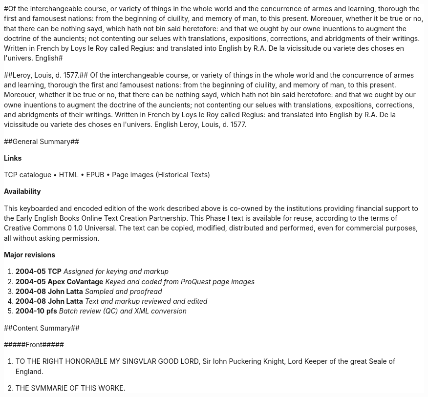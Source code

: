 #Of the interchangeable course, or variety of things in the whole world and the concurrence of armes and learning, thorough the first and famousest nations: from the beginning of ciuility, and memory of man, to this present. Moreouer, whether it be true or no, that there can be nothing sayd, which hath not bin said heretofore: and that we ought by our owne inuentions to augment the doctrine of the auncients; not contenting our selues with translations, expositions, corrections, and abridgments of their writings. Written in French by Loys le Roy called Regius: and translated into English by R.A. De la vicissitude ou variete des choses en l'univers. English#

##Leroy, Louis, d. 1577.##
Of the interchangeable course, or variety of things in the whole world and the concurrence of armes and learning, thorough the first and famousest nations: from the beginning of ciuility, and memory of man, to this present. Moreouer, whether it be true or no, that there can be nothing sayd, which hath not bin said heretofore: and that we ought by our owne inuentions to augment the doctrine of the auncients; not contenting our selues with translations, expositions, corrections, and abridgments of their writings. Written in French by Loys le Roy called Regius: and translated into English by R.A.
De la vicissitude ou variete des choses en l'univers. English
Leroy, Louis, d. 1577.

##General Summary##

**Links**

[TCP catalogue](http://www.ota.ox.ac.uk/tcp/)  • 
[HTML](http://tei.it.ox.ac.uk/tcp/Texts-HTML/free/A05/A05335.html)  • 
[EPUB](http://tei.it.ox.ac.uk/tcp/Texts-EPUB/free/A05/A05335.epub) • 
[Page images (Historical Texts)](https://data.historicaltexts.jisc.ac.uk/view?pubId=eebo-99848717e&pageId=eebo-99848717e-13829-1)

**Availability**

This keyboarded and encoded edition of the
	       work described above is co-owned by the institutions
	       providing financial support to the Early English Books
	       Online Text Creation Partnership. This Phase I text is
	       available for reuse, according to the terms of Creative
	       Commons 0 1.0 Universal. The text can be copied,
	       modified, distributed and performed, even for
	       commercial purposes, all without asking permission.

**Major revisions**

1. __2004-05__ __TCP__ *Assigned for keying and markup*
1. __2004-05__ __Apex CoVantage__ *Keyed and coded from ProQuest page images*
1. __2004-08__ __John Latta__ *Sampled and proofread*
1. __2004-08__ __John Latta__ *Text and markup reviewed and edited*
1. __2004-10__ __pfs__ *Batch review (QC) and XML conversion*

##Content Summary##

#####Front#####

1. TO THE RIGHT HONORABLE MY SINGVLAR GOOD LORD, Sir Iohn Puckering Knight, Lord Keeper of the great Seale of England.

1. THE SVMMARIE OF THIS WORKE.
